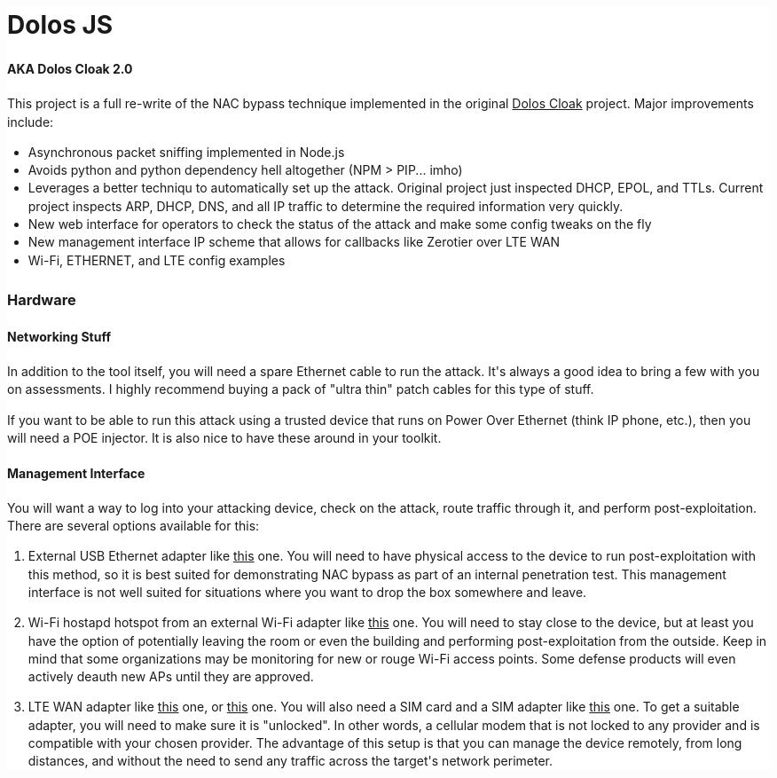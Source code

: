 # Dolos JS
#### AKA Dolos Cloak 2.0

This project is a full re-write of the NAC bypass technique implemented in the original [Dolos Cloak](https://github.com/fkasler/dolos_cloak) project. Major improvements include:

- Asynchronous packet sniffing implemented in Node.js
- Avoids python and python dependency hell altogether (NPM > PIP... imho)
- Leverages a better techniqu to automatically set up the attack. Original project just inspected DHCP, EPOL, and TTLs. Current project inspects ARP, DHCP, DNS, and all IP traffic to determine the required information very quickly.
- New web interface for operators to check the status of the attack and make some config tweaks on the fly
- New management interface IP scheme that allows for callbacks like Zerotier over LTE WAN
- Wi-Fi, ETHERNET, and LTE config examples

### Hardware

#### Networking Stuff

In addition to the tool itself, you will need a spare Ethernet cable to run the attack. It's always a good idea to bring a few with you on assessments. I highly recommend buying a pack of "ultra thin" patch cables for this type of stuff. 

If you want to be able to run this attack using a trusted device that runs on Power Over Ethernet (think IP phone, etc.), then you will need a POE injector. It is also nice to have these around in your toolkit.

#### Management Interface

You will want a way to log into your attacking device, check on the attack, route traffic through it, and perform post-exploitation. There are several options available for this:

1. External USB Ethernet adapter like [this](https://www.amazon.com/Ethernet-Adapter-Hannord-Gigabit-Network/dp/B08ZHY26TP/ref=sr_1_14?) one. You will need to have physical access to the device to run post-exploitation with this method, so it is best suited for demonstrating NAC bypass as part of an internal penetration test. This management interface is not well suited for situations where you want to drop the box somewhere and leave.

2. Wi-Fi hostapd hotspot from an external Wi-Fi adapter like [this](https://thepihut.com/products/usb-wifi-adapter-for-the-raspberry-pi) one. You will need to stay close to the device, but at least you have the option of potentially leaving the room or even the building and performing post-exploitation from the outside. Keep in mind that some organizations may be monitoring for new or rouge Wi-Fi access points. Some defense products will even actively deauth new APs until they are approved.

3. LTE WAN adapter like [this](https://www.amazon.com/Huawei-E397Bu-501-LTE-USB-Dongle/product-reviews/B01M08WCOK) one, or [this](https://www.amazon.com/gp/product/B0769Z7WVQ) one. You will also need a SIM card and a SIM adapter like [this](https://www.amazon.com/iSYFIX-Card-Adapter-Nano-Micro/dp/B00R25GJJW/ref=pd_day0fbt_img_2/132-7758596-6842067) one. To get a suitable adapter, you will need to make sure it is "unlocked". In other words, a cellular modem that is not locked to any provider and is compatible with your chosen provider. The advantage of this setup is that you can manage the device remotely, from long distances, and without the need to send any traffic across the target's network perimeter.
